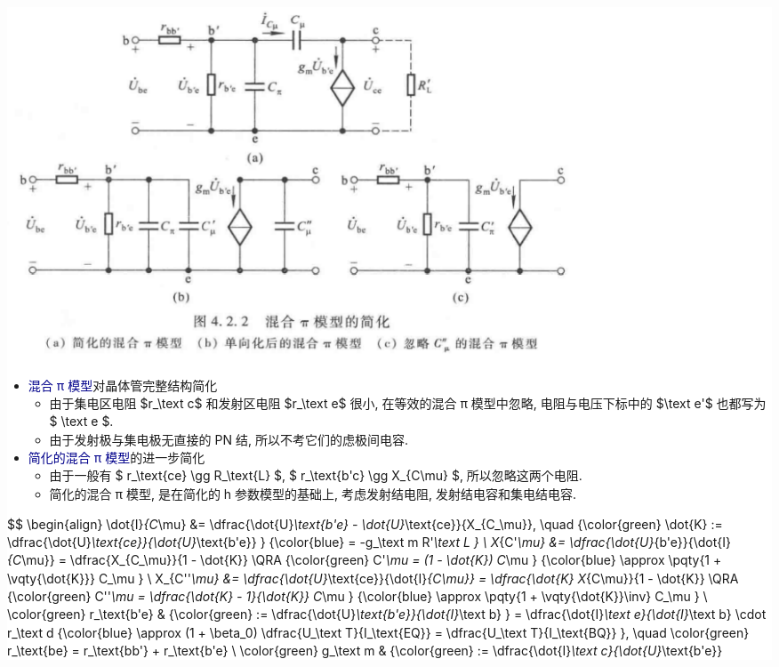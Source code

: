   <img src='image\4.2.1.2.png' width=650>

  - <font color=darkblue>混合 π 模型</font>对晶体管完整结构简化
    - 由于集电区电阻 $r_\text c$ 和发射区电阻 $r_\text e$ 很小, 在等效的混合 π 模型中忽略, 电阻与电压下标中的 $\text e'$ 也都写为 $ \text e $.
    - 由于发射极与集电极无直接的 PN 结, 所以不考它们的虑极间电容.
  - <font color=darkblue>简化的混合 π 模型</font>的进一步简化
    - 由于一般有 $ r_\text{ce} \gg R_\text{L} $, $ r_\text{b'c} \gg X_{C\mu} $, 所以忽略这两个电阻.
    - 简化的混合 π 模型, 是在简化的 h 参数模型的基础上, 考虑发射结电阻, 发射结电容和集电结电容.

  $$
  \begin{align}
  	\dot{I}_{C_\mu} &= \dfrac{\dot{U}_\text{b'e} - \dot{U}_\text{ce}}{X_{C_\mu}}, \quad
  	{\color{green}
  		\dot{K} := \dfrac{\dot{U}_\text{ce}}{\dot{U}_\text{b'e}}
  	} {\color{blue}
  		= -g_\text m R'_\text L
  	} \\
  	X_{C'_\mu} &= \dfrac{\dot{U}_{b'e}}{\dot{I}_{C_\mu}}
  	= \dfrac{X_{C_\mu}}{1 - \dot{K}} \QRA
  	{\color{green}
  		C'_\mu = (1 - \dot{K}) C_\mu
  	} {\color{blue}
  		\approx \pqty{1 + \vqty{\dot{K}}} C_\mu
  	} \\
  	X_{C''_\mu} &= \dfrac{\dot{U}_\text{ce}}{\dot{I}_{C\mu}}
  	= \dfrac{\dot{K} X_{C\mu}}{1 - \dot{K}} \QRA
  	{\color{green}
  		C''_\mu = \dfrac{\dot{K} - 1}{\dot{K}} C_\mu
  	} {\color{blue}
  		\approx \pqty{1 + \vqty{\dot{K}}\inv} C_\mu
  	} \\
  	\color{green} r_\text{b'e} & {\color{green}
  		:= \dfrac{\dot{U}_\text{b'e}}{\dot{I}_\text b}
  	} = \dfrac{\dot{I}_\text e}{\dot{I}_\text b} \cdot r_\text d
  	{\color{blue}
  		\approx (1 + \beta_0) \dfrac{U_\text T}{I_\text{EQ}}
  		= \dfrac{U_\text T}{I_\text{BQ}}
  	}, \quad
  	\color{green} r_\text{be} = r_\text{bb'} + r_\text{b'e}
  	\\
  	\color{green} g_\text m & {\color{green}
  		:= \dfrac{\dot{I}_\text c}{\dot{U}_\text{b'e}}